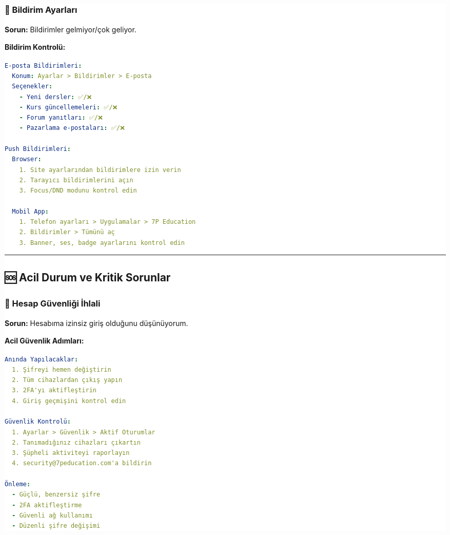 ### 🔔 Bildirim Ayarları

**Sorun:** Bildirimler gelmiyor/çok geliyor.

**Bildirim Kontrolü:**
```yaml
E-posta Bildirimleri:
  Konum: Ayarlar > Bildirimler > E-posta
  Seçenekler:
    - Yeni dersler: ✅/❌
    - Kurs güncellemeleri: ✅/❌
    - Forum yanıtları: ✅/❌
    - Pazarlama e-postaları: ✅/❌

Push Bildirimleri:
  Browser:
    1. Site ayarlarından bildirimlere izin verin
    2. Tarayıcı bildirimlerini açın
    3. Focus/DND modunu kontrol edin

  Mobil App:
    1. Telefon ayarları > Uygulamalar > 7P Education
    2. Bildirimler > Tümünü aç
    3. Banner, ses, badge ayarlarını kontrol edin
```

---

## 🆘 Acil Durum ve Kritik Sorunlar

### 🚨 Hesap Güvenliği İhlali

**Sorun:** Hesabıma izinsiz giriş olduğunu düşünüyorum.

**Acil Güvenlik Adımları:**
```yaml
Anında Yapılacaklar:
  1. Şifreyi hemen değiştirin
  2. Tüm cihazlardan çıkış yapın
  3. 2FA'yı aktifleştirin
  4. Giriş geçmişini kontrol edin

Güvenlik Kontrolü:
  1. Ayarlar > Güvenlik > Aktif Oturumlar
  2. Tanımadığınız cihazları çıkartın
  3. Şüpheli aktiviteyi raporlayın
  4. security@7peducation.com'a bildirin

Önleme:
  - Güçlü, benzersiz şifre
  - 2FA aktifleştirme
  - Güvenli ağ kullanımı
  - Düzenli şifre değişimi
```
